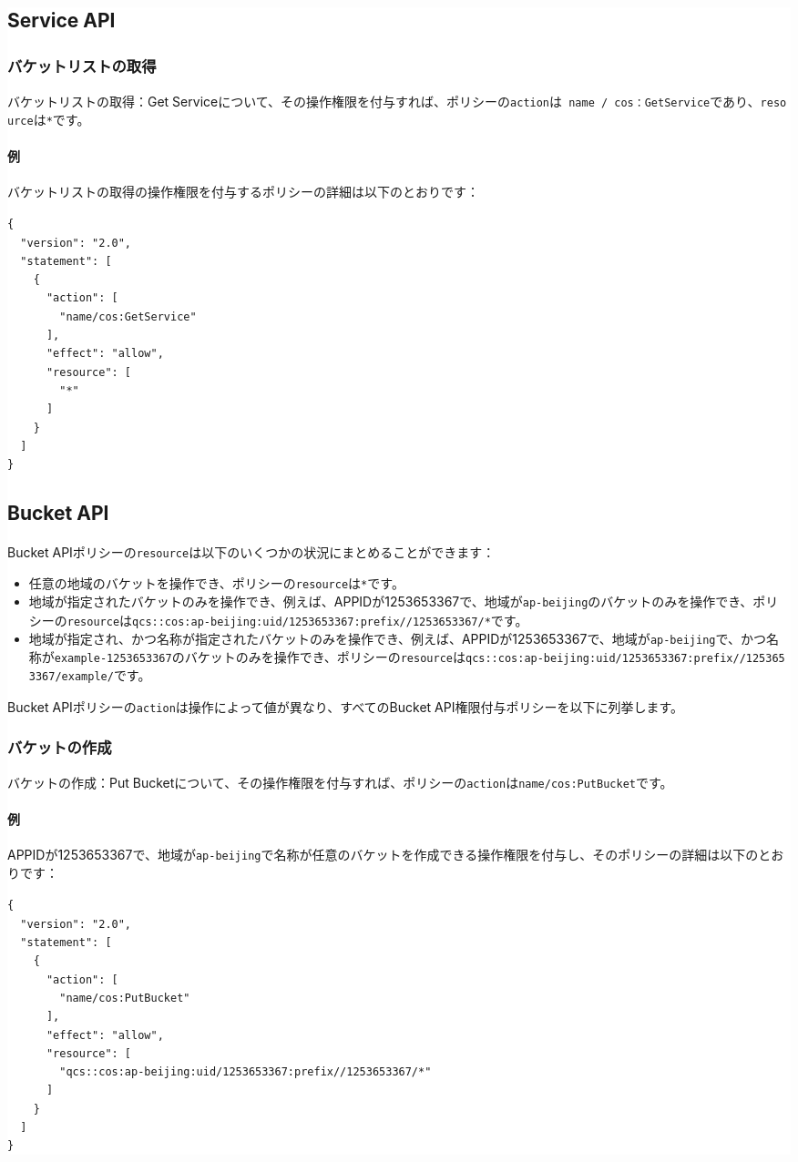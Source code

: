 ## Service API

### バケットリストの取得

バケットリストの取得：Get Serviceについて、その操作権限を付与すれば、ポリシーの`action`は` name / cos：GetService`であり、`resource`は`*`です。

#### 例

バケットリストの取得の操作権限を付与するポリシーの詳細は以下のとおりです：

```shell
{
  "version": "2.0",
  "statement": [
    {
      "action": [
        "name/cos:GetService"
      ],
      "effect": "allow",
      "resource": [
        "*"
      ]
    }
  ]
}
```

## Bucket API

Bucket APIポリシーの`resource`は以下のいくつかの状況にまとめることができます：

- 任意の地域のバケットを操作でき、ポリシーの`resource`は`*`です。
- 地域が指定されたバケットのみを操作でき、例えば、APPIDが1253653367で、地域が`ap-beijing`のバケットのみを操作でき、ポリシーの`resource`は`qcs::cos:ap-beijing:uid/1253653367:prefix//1253653367/*`です。
- 地域が指定され、かつ名称が指定されたバケットのみを操作でき、例えば、APPIDが1253653367で、地域が`ap-beijing`で、かつ名称が`example-1253653367`のバケットのみを操作でき、ポリシーの`resource`は`qcs::cos:ap-beijing:uid/1253653367:prefix//1253653367/example/`です。



Bucket APIポリシーの`action`は操作によって値が異なり、すべてのBucket API権限付与ポリシーを以下に列挙します。

### バケットの作成

バケットの作成：Put Bucketについて、その操作権限を付与すれば、ポリシーの`action`は`name/cos:PutBucket`です。

#### 例

APPIDが1253653367で、地域が`ap-beijing`で名称が任意のバケットを作成できる操作権限を付与し、そのポリシーの詳細は以下のとおりです：

```shell
{
  "version": "2.0",
  "statement": [
    {
      "action": [
        "name/cos:PutBucket"
      ],
      "effect": "allow",
      "resource": [
        "qcs::cos:ap-beijing:uid/1253653367:prefix//1253653367/*"
      ]
    }
  ]
}
```
